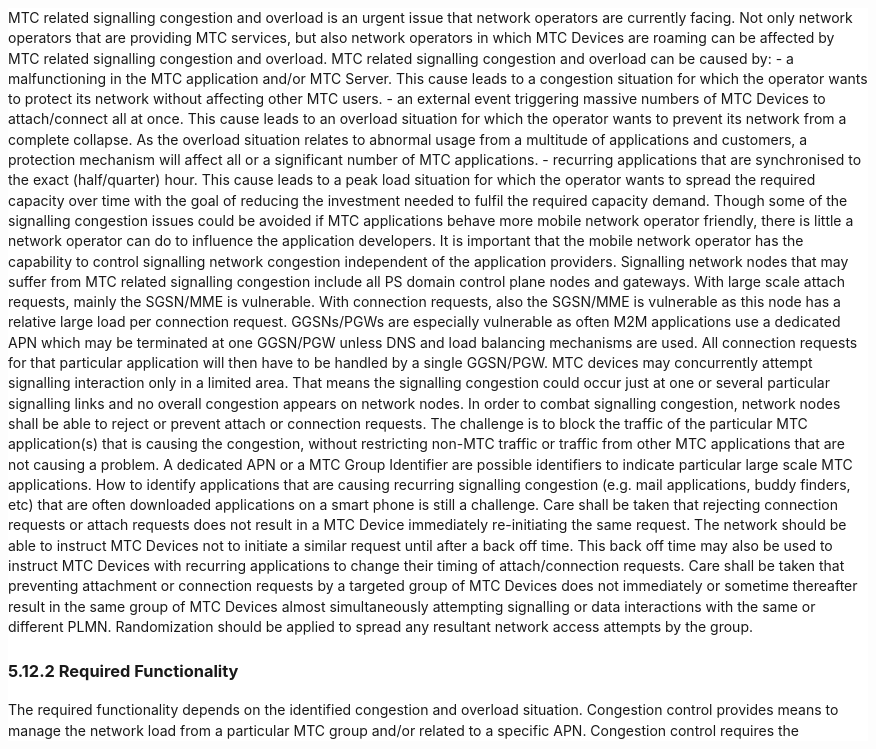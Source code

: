 MTC related signalling congestion and overload is an urgent issue that network
operators are currently facing. Not only network operators that are providing
MTC services, but also network operators in which MTC Devices are roaming can
be affected by MTC related signalling congestion and overload.
MTC related signalling congestion and overload can be caused by:
\- a malfunctioning in the MTC application and/or MTC Server.
This cause leads to a congestion situation for which the operator wants to
protect its network without affecting other MTC users.
\- an external event triggering massive numbers of MTC Devices to
attach/connect all at once.
This cause leads to an overload situation for which the operator wants to
prevent its network from a complete collapse. As the overload situation
relates to abnormal usage from a multitude of applications and customers, a
protection mechanism will affect all or a significant number of MTC
applications.
\- recurring applications that are synchronised to the exact (half/quarter)
hour.
This cause leads to a peak load situation for which the operator wants to
spread the required capacity over time with the goal of reducing the
investment needed to fulfil the required capacity demand.
Though some of the signalling congestion issues could be avoided if MTC
applications behave more mobile network operator friendly, there is little a
network operator can do to influence the application developers. It is
important that the mobile network operator has the capability to control
signalling network congestion independent of the application providers.
Signalling network nodes that may suffer from MTC related signalling
congestion include all PS domain control plane nodes and gateways. With large
scale attach requests, mainly the SGSN/MME is vulnerable. With connection
requests, also the SGSN/MME is vulnerable as this node has a relative large
load per connection request. GGSNs/PGWs are especially vulnerable as often M2M
applications use a dedicated APN which may be terminated at one GGSN/PGW
unless DNS and load balancing mechanisms are used. All connection requests for
that particular application will then have to be handled by a single GGSN/PGW.
MTC devices may concurrently attempt signalling interaction only in a limited
area. That means the signalling congestion could occur just at one or several
particular signalling links and no overall congestion appears on network
nodes.
In order to combat signalling congestion, network nodes shall be able to
reject or prevent attach or connection requests. The challenge is to block the
traffic of the particular MTC application(s) that is causing the congestion,
without restricting non-MTC traffic or traffic from other MTC applications
that are not causing a problem. A dedicated APN or a MTC Group Identifier are
possible identifiers to indicate particular large scale MTC applications. How
to identify applications that are causing recurring signalling congestion
(e.g. mail applications, buddy finders, etc) that are often downloaded
applications on a smart phone is still a challenge.
Care shall be taken that rejecting connection requests or attach requests does
not result in a MTC Device immediately re-initiating the same request. The
network should be able to instruct MTC Devices not to initiate a similar
request until after a back off time. This back off time may also be used to
instruct MTC Devices with recurring applications to change their timing of
attach/connection requests.
Care shall be taken that preventing attachment or connection requests by a
targeted group of MTC Devices does not immediately or sometime thereafter
result in the same group of MTC Devices almost simultaneously attempting
signalling or data interactions with the same or different PLMN. Randomization
should be applied to spread any resultant network access attempts by the
group.
### 5.12.2 Required Functionality
The required functionality depends on the identified congestion and overload
situation.
Congestion control provides means to manage the network load from a particular
MTC group and/or related to a specific APN. Congestion control requires the
